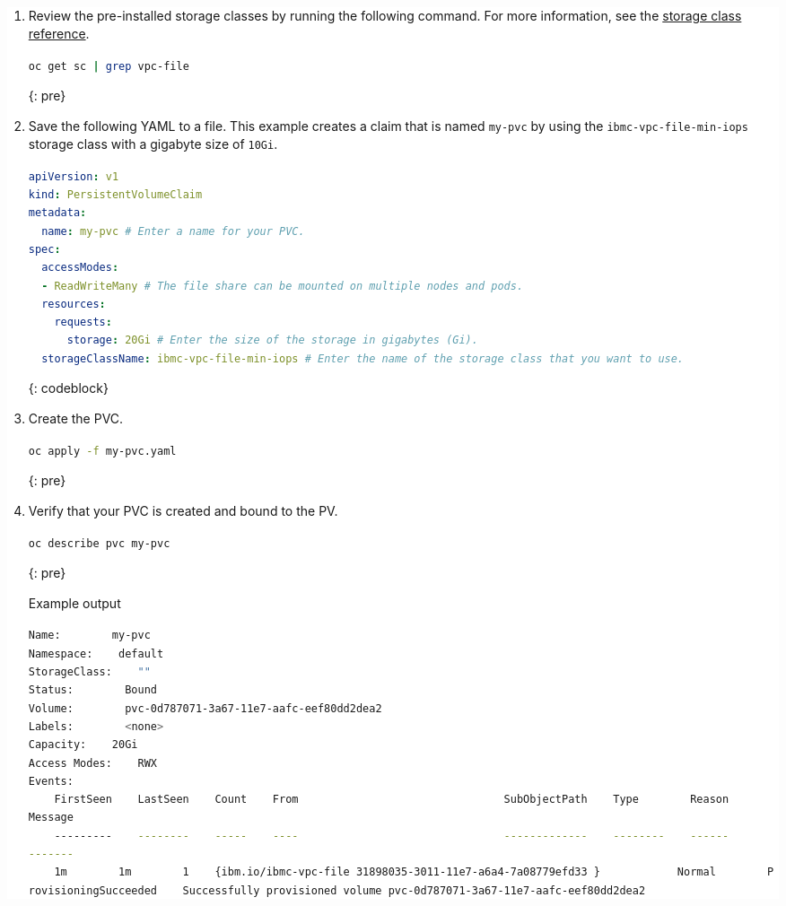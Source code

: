 1. Review the pre-installed storage classes by running the following command. For more information, see the [storage class reference](/docs/openshift?topic=openshift-storage-file-vpc-sc-ref).
    ```sh
    oc get sc | grep vpc-file
    ```
    {: pre}

1. Save the following YAML to a file. This example creates a claim that is named `my-pvc` by using the `ibmc-vpc-file-min-iops` storage class with a gigabyte size of `10Gi`.

    ```yaml
    apiVersion: v1
    kind: PersistentVolumeClaim
    metadata:
      name: my-pvc # Enter a name for your PVC.
    spec:
      accessModes:
      - ReadWriteMany # The file share can be mounted on multiple nodes and pods.
      resources:
        requests:
          storage: 20Gi # Enter the size of the storage in gigabytes (Gi).
      storageClassName: ibmc-vpc-file-min-iops # Enter the name of the storage class that you want to use.
    ```
    {: codeblock}

1. Create the PVC.

    ```sh
    oc apply -f my-pvc.yaml
    ```
    {: pre}

1. Verify that your PVC is created and bound to the PV.

    ```sh
    oc describe pvc my-pvc
    ```
    {: pre}

    Example output

    ```sh
    Name:        my-pvc
    Namespace:    default
    StorageClass:    ""
    Status:        Bound
    Volume:        pvc-0d787071-3a67-11e7-aafc-eef80dd2dea2
    Labels:        <none>
    Capacity:    20Gi
    Access Modes:    RWX
    Events:
        FirstSeen    LastSeen    Count    From                                SubObjectPath    Type        Reason            Message
        ---------    --------    -----    ----                                -------------    --------    ------            -------
        1m        1m        1    {ibm.io/ibmc-vpc-file 31898035-3011-11e7-a6a4-7a08779efd33 }            Normal        ProvisioningSucceeded    Successfully provisioned volume pvc-0d787071-3a67-11e7-aafc-eef80dd2dea2
